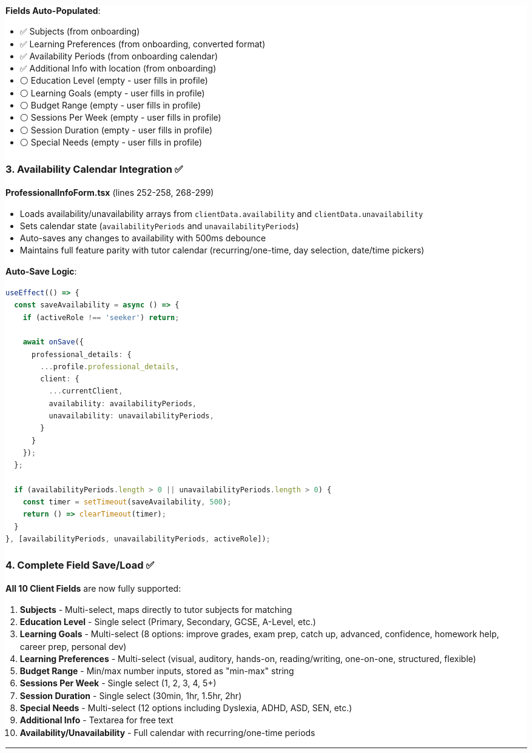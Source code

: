 **Fields Auto-Populated**:
- ✅ Subjects (from onboarding)
- ✅ Learning Preferences (from onboarding, converted format)
- ✅ Availability Periods (from onboarding calendar)
- ✅ Additional Info with location (from onboarding)
- ⚪ Education Level (empty - user fills in profile)
- ⚪ Learning Goals (empty - user fills in profile)
- ⚪ Budget Range (empty - user fills in profile)
- ⚪ Sessions Per Week (empty - user fills in profile)
- ⚪ Session Duration (empty - user fills in profile)
- ⚪ Special Needs (empty - user fills in profile)

### 3. Availability Calendar Integration ✅

**ProfessionalInfoForm.tsx** (lines 252-258, 268-299)
- Loads availability/unavailability arrays from `clientData.availability` and `clientData.unavailability`
- Sets calendar state (`availabilityPeriods` and `unavailabilityPeriods`)
- Auto-saves any changes to availability with 500ms debounce
- Maintains full feature parity with tutor calendar (recurring/one-time, day selection, date/time pickers)

**Auto-Save Logic**:
```typescript
useEffect(() => {
  const saveAvailability = async () => {
    if (activeRole !== 'seeker') return;

    await onSave({
      professional_details: {
        ...profile.professional_details,
        client: {
          ...currentClient,
          availability: availabilityPeriods,
          unavailability: unavailabilityPeriods,
        }
      }
    });
  };

  if (availabilityPeriods.length > 0 || unavailabilityPeriods.length > 0) {
    const timer = setTimeout(saveAvailability, 500);
    return () => clearTimeout(timer);
  }
}, [availabilityPeriods, unavailabilityPeriods, activeRole]);
```

### 4. Complete Field Save/Load ✅

**All 10 Client Fields** are now fully supported:
1. **Subjects** - Multi-select, maps directly to tutor subjects for matching
2. **Education Level** - Single select (Primary, Secondary, GCSE, A-Level, etc.)
3. **Learning Goals** - Multi-select (8 options: improve grades, exam prep, catch up, advanced, confidence, homework help, career prep, personal dev)
4. **Learning Preferences** - Multi-select (visual, auditory, hands-on, reading/writing, one-on-one, structured, flexible)
5. **Budget Range** - Min/max number inputs, stored as "min-max" string
6. **Sessions Per Week** - Single select (1, 2, 3, 4, 5+)
7. **Session Duration** - Single select (30min, 1hr, 1.5hr, 2hr)
8. **Special Needs** - Multi-select (12 options including Dyslexia, ADHD, ASD, SEN, etc.)
9. **Additional Info** - Textarea for free text
10. **Availability/Unavailability** - Full calendar with recurring/one-time periods

---